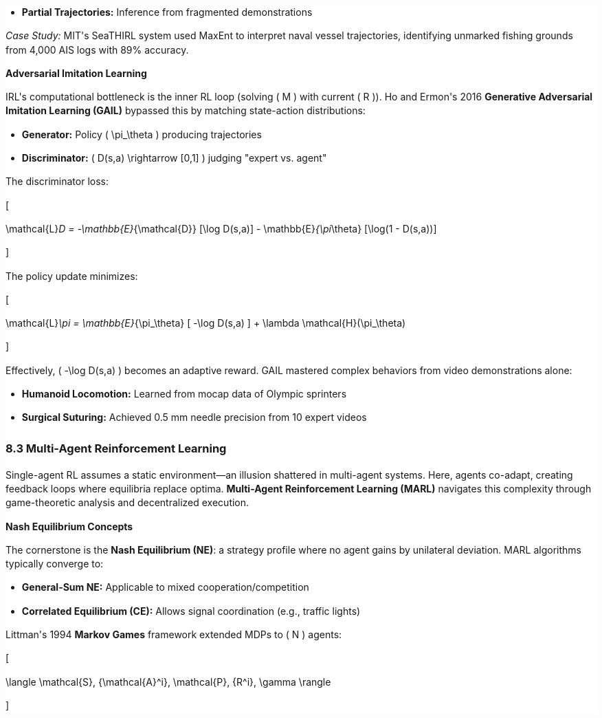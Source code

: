 - **Partial Trajectories:** Inference from fragmented demonstrations  

*Case Study:* MIT's SeaTHIRL system used MaxEnt to interpret naval vessel trajectories, identifying unmarked fishing grounds from 4,000 AIS logs with 89% accuracy.  

**Adversarial Imitation Learning**  

IRL's computational bottleneck is the inner RL loop (solving \( M \) with current \( R \)). Ho and Ermon's 2016 **Generative Adversarial Imitation Learning (GAIL)** bypassed this by matching state-action distributions:  

- **Generator:** Policy \( \pi_\theta \) producing trajectories  

- **Discriminator:** \( D(s,a) \rightarrow [0,1] \) judging "expert vs. agent"  

The discriminator loss:  

\[

\mathcal{L}_D = -\mathbb{E}_{\mathcal{D}} [\log D(s,a)] - \mathbb{E}_{\pi_\theta} [\log(1 - D(s,a))]  

\]  

The policy update minimizes:  

\[

\mathcal{L}_\pi = \mathbb{E}_{\pi_\theta} [ -\log D(s,a) ] + \lambda \mathcal{H}(\pi_\theta)  

\]  

Effectively, \( -\log D(s,a) \) becomes an adaptive reward. GAIL mastered complex behaviors from video demonstrations alone:  

- **Humanoid Locomotion:** Learned from mocap data of Olympic sprinters  

- **Surgical Suturing:** Achieved 0.5 mm needle precision from 10 expert videos  

### 8.3 Multi-Agent Reinforcement Learning

Single-agent RL assumes a static environment—an illusion shattered in multi-agent systems. Here, agents co-adapt, creating feedback loops where equilibria replace optima. **Multi-Agent Reinforcement Learning (MARL)** navigates this complexity through game-theoretic analysis and decentralized execution.

**Nash Equilibrium Concepts**  

The cornerstone is the **Nash Equilibrium (NE)**: a strategy profile where no agent gains by unilateral deviation. MARL algorithms typically converge to:  

- **General-Sum NE:** Applicable to mixed cooperation/competition  

- **Correlated Equilibrium (CE):** Allows signal coordination (e.g., traffic lights)  

Littman's 1994 **Markov Games** framework extended MDPs to \( N \) agents:  

\[

\langle \mathcal{S}, \{\mathcal{A}^i\}, \mathcal{P}, \{R^i\}, \gamma \rangle  

\]  
